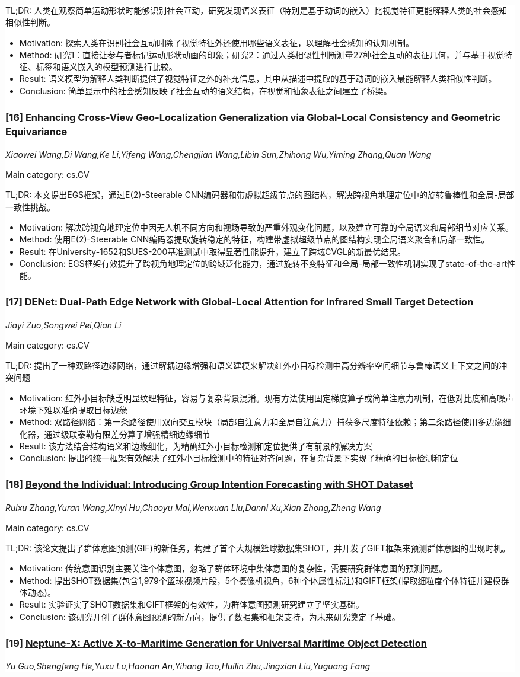 TL;DR: 人类在观察简单运动形状时能够识别社会互动，研究发现语义表征（特别是基于动词的嵌入）比视觉特征更能解释人类的社会感知相似性判断。

- Motivation: 探索人类在识别社会互动时除了视觉特征外还使用哪些语义表征，以理解社会感知的认知机制。
- Method: 研究1：直接让参与者标记运动形状动画的印象；研究2：通过人类相似性判断测量27种社会互动的表征几何，并与基于视觉特征、标签和语义嵌入的模型预测进行比较。
- Result: 语义模型为解释人类判断提供了视觉特征之外的补充信息，其中从描述中提取的基于动词的嵌入最能解释人类相似性判断。
- Conclusion: 简单显示中的社会感知反映了社会互动的语义结构，在视觉和抽象表征之间建立了桥梁。


### [16] [Enhancing Cross-View Geo-Localization Generalization via Global-Local Consistency and Geometric Equivariance](https://arxiv.org/abs/2509.20684)
*Xiaowei Wang,Di Wang,Ke Li,Yifeng Wang,Chengjian Wang,Libin Sun,Zhihong Wu,Yiming Zhang,Quan Wang*

Main category: cs.CV

TL;DR: 本文提出EGS框架，通过E(2)-Steerable CNN编码器和带虚拟超级节点的图结构，解决跨视角地理定位中的旋转鲁棒性和全局-局部一致性挑战。

- Motivation: 解决跨视角地理定位中因无人机不同方向和视场导致的严重外观变化问题，以及建立可靠的全局语义和局部细节对应关系。
- Method: 使用E(2)-Steerable CNN编码器提取旋转稳定的特征，构建带虚拟超级节点的图结构实现全局语义聚合和局部一致性。
- Result: 在University-1652和SUES-200基准测试中取得显著性能提升，建立了跨域CVGL的新最优结果。
- Conclusion: EGS框架有效提升了跨视角地理定位的跨域泛化能力，通过旋转不变特征和全局-局部一致性机制实现了state-of-the-art性能。


### [17] [DENet: Dual-Path Edge Network with Global-Local Attention for Infrared Small Target Detection](https://arxiv.org/abs/2509.20701)
*Jiayi Zuo,Songwei Pei,Qian Li*

Main category: cs.CV

TL;DR: 提出了一种双路径边缘网络，通过解耦边缘增强和语义建模来解决红外小目标检测中高分辨率空间细节与鲁棒语义上下文之间的冲突问题

- Motivation: 红外小目标缺乏明显纹理特征，容易与复杂背景混淆。现有方法使用固定梯度算子或简单注意力机制，在低对比度和高噪声环境下难以准确提取目标边缘
- Method: 双路径网络：第一条路径使用双向交互模块（局部自注意力和全局自注意力）捕获多尺度特征依赖；第二条路径使用多边缘细化器，通过级联泰勒有限差分算子增强精细边缘细节
- Result: 该方法结合结构语义和边缘细化，为精确红外小目标检测和定位提供了有前景的解决方案
- Conclusion: 提出的统一框架有效解决了红外小目标检测中的特征对齐问题，在复杂背景下实现了精确的目标检测和定位


### [18] [Beyond the Individual: Introducing Group Intention Forecasting with SHOT Dataset](https://arxiv.org/abs/2509.20715)
*Ruixu Zhang,Yuran Wang,Xinyi Hu,Chaoyu Mai,Wenxuan Liu,Danni Xu,Xian Zhong,Zheng Wang*

Main category: cs.CV

TL;DR: 该论文提出了群体意图预测(GIF)的新任务，构建了首个大规模篮球数据集SHOT，并开发了GIFT框架来预测群体意图的出现时机。

- Motivation: 传统意图识别主要关注个体意图，忽略了群体环境中集体意图的复杂性，需要研究群体意图的预测问题。
- Method: 提出SHOT数据集(包含1,979个篮球视频片段，5个摄像机视角，6种个体属性标注)和GIFT框架(提取细粒度个体特征并建模群体动态)。
- Result: 实验证实了SHOT数据集和GIFT框架的有效性，为群体意图预测研究建立了坚实基础。
- Conclusion: 该研究开创了群体意图预测的新方向，提供了数据集和框架支持，为未来研究奠定了基础。


### [19] [Neptune-X: Active X-to-Maritime Generation for Universal Maritime Object Detection](https://arxiv.org/abs/2509.20745)
*Yu Guo,Shengfeng He,Yuxu Lu,Haonan An,Yihang Tao,Huilin Zhu,Jingxian Liu,Yuguang Fang*
